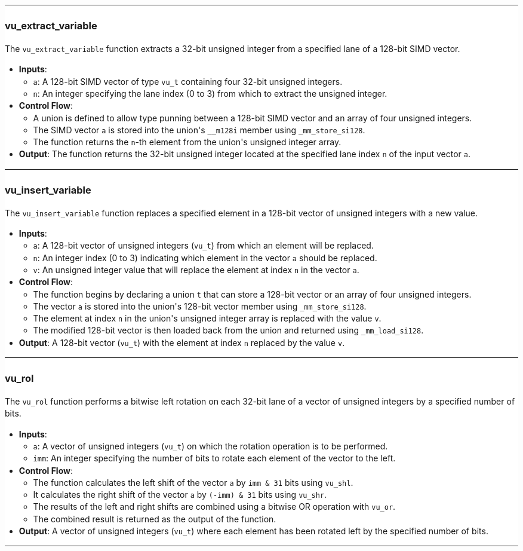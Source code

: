 
---
### vu\_extract\_variable
The `vu_extract_variable` function extracts a 32-bit unsigned integer from a specified lane of a 128-bit SIMD vector.
- **Inputs**:
    - `a`: A 128-bit SIMD vector of type `vu_t` containing four 32-bit unsigned integers.
    - `n`: An integer specifying the lane index (0 to 3) from which to extract the unsigned integer.
- **Control Flow**:
    - A union is defined to allow type punning between a 128-bit SIMD vector and an array of four unsigned integers.
    - The SIMD vector `a` is stored into the union's `__m128i` member using `_mm_store_si128`.
    - The function returns the `n`-th element from the union's unsigned integer array.
- **Output**: The function returns the 32-bit unsigned integer located at the specified lane index `n` of the input vector `a`.


---
### vu\_insert\_variable
The `vu_insert_variable` function replaces a specified element in a 128-bit vector of unsigned integers with a new value.
- **Inputs**:
    - `a`: A 128-bit vector of unsigned integers (`vu_t`) from which an element will be replaced.
    - `n`: An integer index (0 to 3) indicating which element in the vector `a` should be replaced.
    - `v`: An unsigned integer value that will replace the element at index `n` in the vector `a`.
- **Control Flow**:
    - The function begins by declaring a union `t` that can store a 128-bit vector or an array of four unsigned integers.
    - The vector `a` is stored into the union's 128-bit vector member using `_mm_store_si128`.
    - The element at index `n` in the union's unsigned integer array is replaced with the value `v`.
    - The modified 128-bit vector is then loaded back from the union and returned using `_mm_load_si128`.
- **Output**: A 128-bit vector (`vu_t`) with the element at index `n` replaced by the value `v`.


---
### vu\_rol
The `vu_rol` function performs a bitwise left rotation on each 32-bit lane of a vector of unsigned integers by a specified number of bits.
- **Inputs**:
    - `a`: A vector of unsigned integers (`vu_t`) on which the rotation operation is to be performed.
    - `imm`: An integer specifying the number of bits to rotate each element of the vector to the left.
- **Control Flow**:
    - The function calculates the left shift of the vector `a` by `imm & 31` bits using `vu_shl`.
    - It calculates the right shift of the vector `a` by `(-imm) & 31` bits using `vu_shr`.
    - The results of the left and right shifts are combined using a bitwise OR operation with `vu_or`.
    - The combined result is returned as the output of the function.
- **Output**: A vector of unsigned integers (`vu_t`) where each element has been rotated left by the specified number of bits.


---